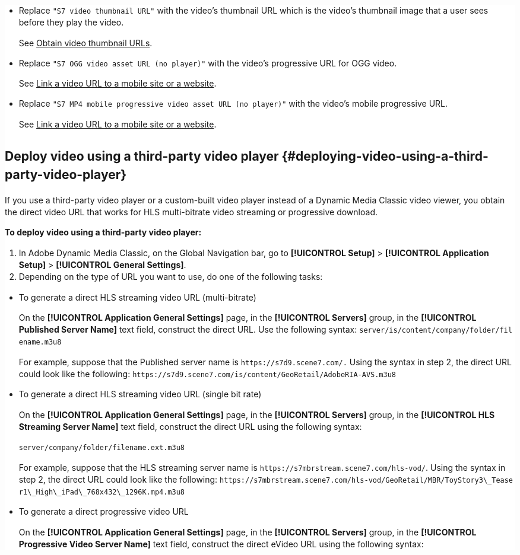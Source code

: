 * Replace `"S7 video thumbnail URL"` with the video’s thumbnail URL which is the video’s thumbnail image that a user sees before they play the video.

  See [Obtain video thumbnail URLs](deploying-video-websites-mobile-sites.md#obtaining_video_thumbnail_urls).

* Replace `"S7 OGG video asset URL (no player)"` with the video’s progressive URL for OGG video.

  See [Link a video URL to a mobile site or a website](deploying-video-websites-mobile-sites.md#linking_a_video_url_to_a_mobile_site_or_a_website).

* Replace `"S7 MP4 mobile progressive video asset URL (no player)"` with the video’s mobile progressive URL.

  See [Link a video URL to a mobile site or a website](deploying-video-websites-mobile-sites.md#linking_a_video_url_to_a_mobile_site_or_a_website).

## Deploy video using a third-party video player {#deploying-video-using-a-third-party-video-player}

If you use a third-party video player or a custom-built video player instead of a Dynamic Media Classic video viewer, you obtain the direct video URL that works for HLS multi-bitrate video streaming or progressive download.

**To deploy video using a third-party video player:**

1. In Adobe Dynamic Media Classic, on the Global Navigation bar, go to **[!UICONTROL Setup]** > **[!UICONTROL Application Setup]** > **[!UICONTROL General Settings]**.
1. Depending on the type of URL you want to use, do one of the following tasks:

* To generate a direct HLS streaming video URL (multi-bitrate)

  On the **[!UICONTROL Application General Settings]** page, in the **[!UICONTROL Servers]** group, in the **[!UICONTROL Published Server Name]** text field, construct the direct URL. Use the following syntax: `server/is/content/company/folder/filename.m3u8`
  
  For example, suppose that the Published server name is `https://s7d9.scene7.com/.` Using the syntax in step 2, the direct URL could look like the following:
  `https://s7d9.scene7.com/is/content/GeoRetail/AdobeRIA-AVS.m3u8`

* To generate a direct HLS streaming video URL (single bit rate)

  On the **[!UICONTROL Application General Settings]** page, in the **[!UICONTROL Servers]** group, in the **[!UICONTROL HLS Streaming Server Name]** text field, construct the direct URL using the following syntax:

  `server/company/folder/filename.ext.m3u8`
  
  For example, suppose that the HLS streaming server name is `https://s7mbrstream.scene7.com/hls-vod/`. Using the syntax in step 2, the direct URL could look like the following:
  `https://s7mbrstream.scene7.com/hls-vod/GeoRetail/MBR/ToyStory3\_Teaser1\_High\_iPad\_768x432\_1296K.mp4.m3u8`

* To generate a direct progressive video URL

  On the **[!UICONTROL Application General Settings]** page, in the **[!UICONTROL Servers]** group, in the **[!UICONTROL Progressive Video Server Name]** text field, construct the direct eVideo URL using the following syntax:
  